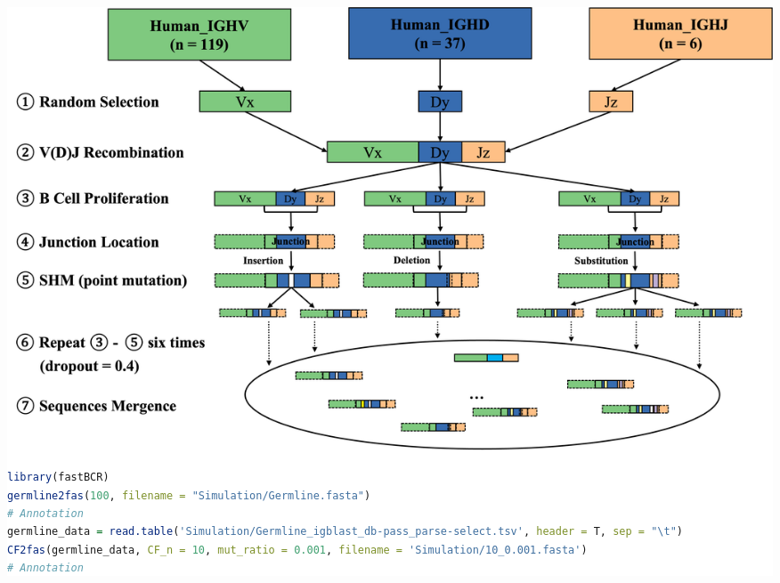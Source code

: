 <img src="man/figures/README-Simulation-1.png" width="100%" />

``` r
library(fastBCR)
germline2fas(100, filename = "Simulation/Germline.fasta")
# Annotation
germline_data = read.table('Simulation/Germline_igblast_db-pass_parse-select.tsv', header = T, sep = "\t")
CF2fas(germline_data, CF_n = 10, mut_ratio = 0.001, filename = 'Simulation/10_0.001.fasta')
# Annotation
```
